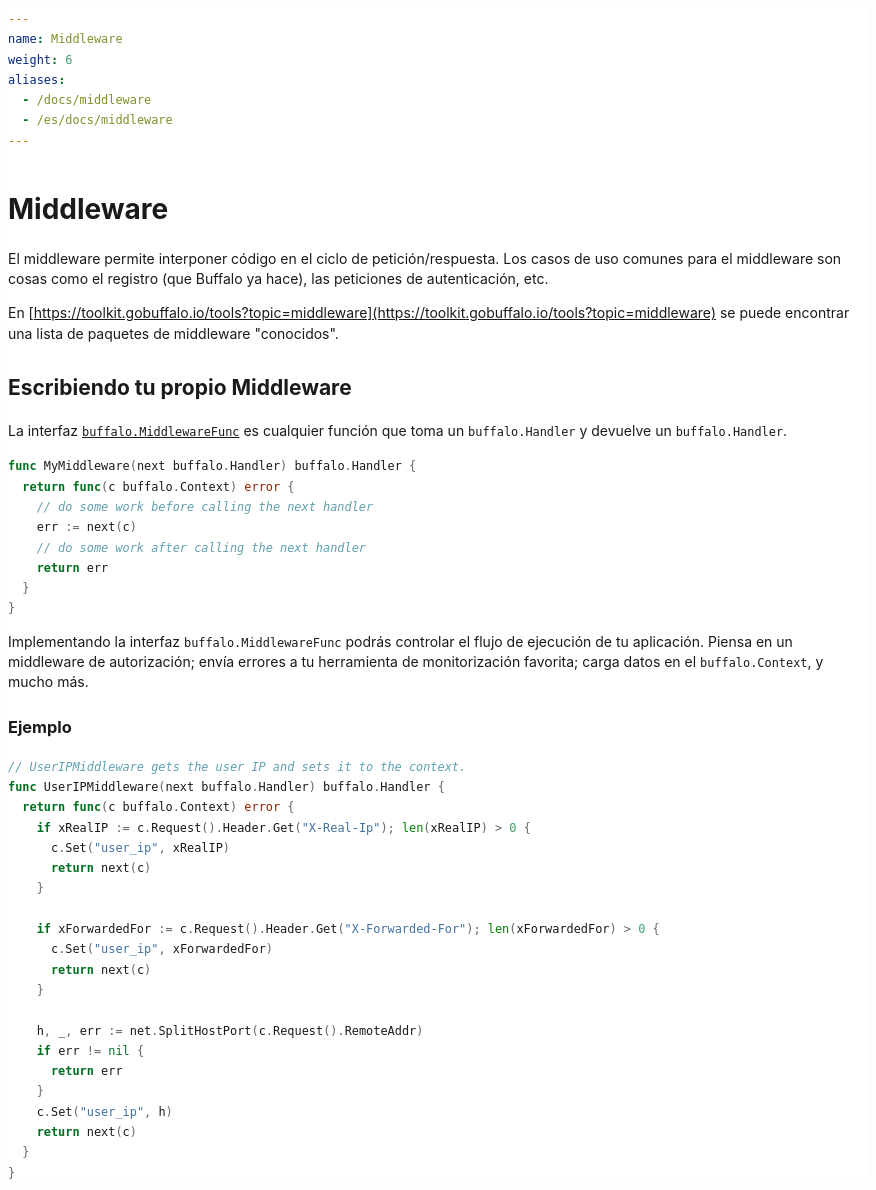```yaml
---
name: Middleware
weight: 6
aliases:
  - /docs/middleware
  - /es/docs/middleware
---
```

# Middleware

El middleware permite interponer código en el ciclo de petición/respuesta. Los casos de uso comunes para el middleware son cosas como el registro (que Buffalo ya hace), las peticiones de autenticación, etc.

En [https://toolkit.gobuffalo.io/tools?topic=middleware](https://toolkit.gobuffalo.io/tools?topic=middleware) se puede encontrar una lista de paquetes de middleware "conocidos".

## Escribiendo tu propio Middleware

La interfaz [`buffalo.MiddlewareFunc`](https://godoc.org/github.com/gobuffalo/buffalo#MiddlewareFunc) es cualquier función que toma un `buffalo.Handler` y devuelve un `buffalo.Handler`.

```go
func MyMiddleware(next buffalo.Handler) buffalo.Handler {
  return func(c buffalo.Context) error {
    // do some work before calling the next handler
    err := next(c)
    // do some work after calling the next handler
    return err
  }
}
```

Implementando la interfaz `buffalo.MiddlewareFunc` podrás controlar el flujo de ejecución de tu aplicación. Piensa en un middleware de autorización; envía errores a tu herramienta de monitorización favorita; carga datos en el `buffalo.Context`, y mucho más.

### Ejemplo

```go
// UserIPMiddleware gets the user IP and sets it to the context.
func UserIPMiddleware(next buffalo.Handler) buffalo.Handler {
  return func(c buffalo.Context) error {
    if xRealIP := c.Request().Header.Get("X-Real-Ip"); len(xRealIP) > 0 {
      c.Set("user_ip", xRealIP)
      return next(c)
    }

    if xForwardedFor := c.Request().Header.Get("X-Forwarded-For"); len(xForwardedFor) > 0 {
      c.Set("user_ip", xForwardedFor)
      return next(c)
    }

    h, _, err := net.SplitHostPort(c.Request().RemoteAddr)
    if err != nil {
      return err
    }
    c.Set("user_ip", h)
    return next(c)
  }
}
```
